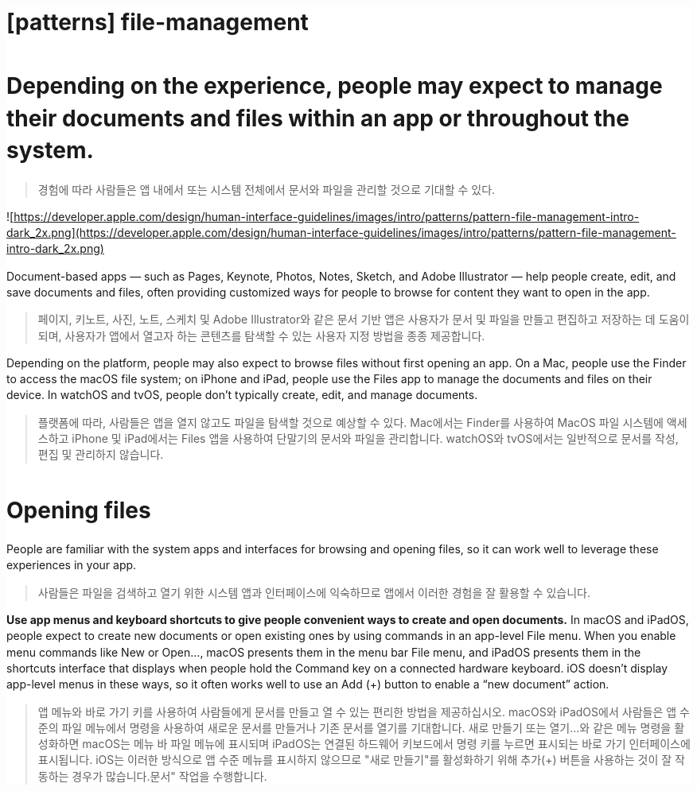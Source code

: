 # **[patterns] file-management**

# Depending on the experience, people may expect to manage their documents and files within an app or throughout the system.
> 경험에 따라 사람들은 앱 내에서 또는 시스템 전체에서 문서와 파일을 관리할 것으로 기대할 수 있다.
>




![https://developer.apple.com/design/human-interface-guidelines/images/intro/patterns/pattern-file-management-intro-dark_2x.png](https://developer.apple.com/design/human-interface-guidelines/images/intro/patterns/pattern-file-management-intro-dark_2x.png)

Document-based apps — such as Pages, Keynote, Photos, Notes, Sketch, and Adobe Illustrator — help people create, edit, and save documents and files, often providing customized ways for people to browse for content they want to open in the app.
> 페이지, 키노트, 사진, 노트, 스케치 및 Adobe Illustrator와 같은 문서 기반 앱은 사용자가 문서 및 파일을 만들고 편집하고 저장하는 데 도움이 되며, 사용자가 앱에서 열고자 하는 콘텐츠를 탐색할 수 있는 사용자 지정 방법을 종종 제공합니다.
>




Depending on the platform, people may also expect to browse files without first opening an app. On a Mac, people use the Finder to access the macOS file system; on iPhone and iPad, people use the Files app to manage the documents and files on their device. In watchOS and tvOS, people don’t typically create, edit, and manage documents.
> 플랫폼에 따라, 사람들은 앱을 열지 않고도 파일을 탐색할 것으로 예상할 수 있다. Mac에서는 Finder를 사용하여 MacOS 파일 시스템에 액세스하고 iPhone 및 iPad에서는 Files 앱을 사용하여 단말기의 문서와 파일을 관리합니다. watchOS와 tvOS에서는 일반적으로 문서를 작성, 편집 및 관리하지 않습니다.
>




# **Opening files**

People are familiar with the system apps and interfaces for browsing and opening files, so it can work well to leverage these experiences in your app.
> 사람들은 파일을 검색하고 열기 위한 시스템 앱과 인터페이스에 익숙하므로 앱에서 이러한 경험을 잘 활용할 수 있습니다.
>




**Use app menus and keyboard shortcuts to give people convenient ways to create and open documents.** In macOS and iPadOS, people expect to create new documents or open existing ones by using commands in an app-level File menu. When you enable menu commands like New or Open..., macOS presents them in the menu bar File menu, and iPadOS presents them in the shortcuts interface that displays when people hold the Command key on a connected hardware keyboard. iOS doesn’t display app-level menus in these ways, so it often works well to use an Add (+) button to enable a “new document” action.
> 앱 메뉴와 바로 가기 키를 사용하여 사람들에게 문서를 만들고 열 수 있는 편리한 방법을 제공하십시오. macOS와 iPadOS에서 사람들은 앱 수준의 파일 메뉴에서 명령을 사용하여 새로운 문서를 만들거나 기존 문서를 열기를 기대합니다. 새로 만들기 또는 열기...와 같은 메뉴 명령을 활성화하면 macOS는 메뉴 바 파일 메뉴에 표시되며 iPadOS는 연결된 하드웨어 키보드에서 명령 키를 누르면 표시되는 바로 가기 인터페이스에 표시됩니다. iOS는 이러한 방식으로 앱 수준 메뉴를 표시하지 않으므로 "새로 만들기"를 활성화하기 위해 추가(+) 버튼을 사용하는 것이 잘 작동하는 경우가 많습니다.문서" 작업을 수행합니다.
>
